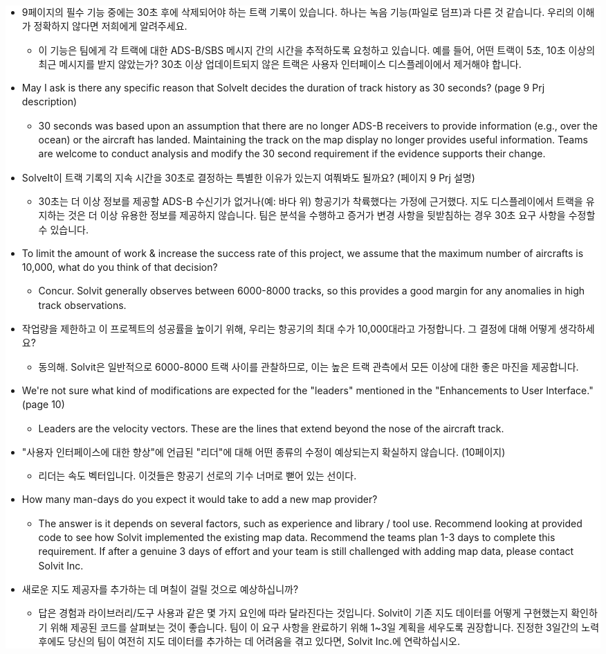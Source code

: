 - 9페이지의 필수 기능 중에는 30초 후에 삭제되어야 하는 트랙 기록이 있습니다. 하나는 녹음 기능(파일로 덤프)과 다른 것 같습니다. 우리의 이해가 정확하지 않다면 저희에게 알려주세요.
  - 이 기능은 팀에게 각 트랙에 대한 ADS-B/SBS 메시지 간의 시간을 추적하도록 요청하고 있습니다. 예를 들어, 어떤 트랙이 5초, 10초 이상의 최근 메시지를 받지 않았는가? 30초 이상 업데이트되지 않은 트랙은 사용자 인터페이스 디스플레이에서 제거해야 합니다.



- May I ask is there any specific reason that SolveIt decides the duration of track history as 30 seconds? (page 9 Prj description)
  - 30 seconds was based upon an assumption that there are no longer ADS-B receivers to provide information (e.g., over the ocean) or the aircraft has landed. Maintaining the track on the map display no longer provides useful information. Teams are welcome to conduct analysis and modify the 30 second requirement if the evidence supports their change.

- SolveIt이 트랙 기록의 지속 시간을 30초로 결정하는 특별한 이유가 있는지 여쭤봐도 될까요? (페이지 9 Prj 설명)

  - 30초는 더 이상 정보를 제공할 ADS-B 수신기가 없거나(예: 바다 위) 항공기가 착륙했다는 가정에 근거했다. 지도 디스플레이에서 트랙을 유지하는 것은 더 이상 유용한 정보를 제공하지 않습니다. 팀은 분석을 수행하고 증거가 변경 사항을 뒷받침하는 경우 30초 요구 사항을 수정할 수 있습니다.



- To limit the amount of work & increase the success rate of this project, we assume that the maximum number of aircrafts is 10,000, what do you think of that decision?
  - Concur. Solvit generally observes between 6000-8000 tracks, so this provides a good margin for any anomalies in high track observations.

- 작업량을 제한하고 이 프로젝트의 성공률을 높이기 위해, 우리는 항공기의 최대 수가 10,000대라고 가정합니다. 그 결정에 대해 어떻게 생각하세요?

  - 동의해. Solvit은 일반적으로 6000-8000 트랙 사이를 관찰하므로, 이는 높은 트랙 관측에서 모든 이상에 대한 좋은 마진을 제공합니다.



- We're not sure what kind of modifications are expected for the "leaders" mentioned in the "Enhancements to User Interface." (page 10)
  - Leaders are the velocity vectors. These are the lines that extend beyond the nose of the aircraft track.

- "사용자 인터페이스에 대한 향상"에 언급된 "리더"에 대해 어떤 종류의 수정이 예상되는지 확실하지 않습니다. (10페이지)

  - 리더는 속도 벡터입니다. 이것들은 항공기 선로의 기수 너머로 뻗어 있는 선이다.



- How many man-days do you expect it would take to add a new map provider?
  - The answer is it depends on several factors, such as experience and library / tool use. Recommend looking at provided code to see how Solvit implemented the existing map data. Recommend the teams plan 1-3 days to complete this requirement. If after a genuine 3 days of effort and your team is still challenged with adding map data, please contact Solvit Inc.
- 새로운 지도 제공자를 추가하는 데 며칠이 걸릴 것으로 예상하십니까?

  - 답은 경험과 라이브러리/도구 사용과 같은 몇 가지 요인에 따라 달라진다는 것입니다. Solvit이 기존 지도 데이터를 어떻게 구현했는지 확인하기 위해 제공된 코드를 살펴보는 것이 좋습니다. 팀이 이 요구 사항을 완료하기 위해 1~3일 계획을 세우도록 권장합니다. 진정한 3일간의 노력 후에도 당신의 팀이 여전히 지도 데이터를 추가하는 데 어려움을 겪고 있다면, Solvit Inc.에 연락하십시오.